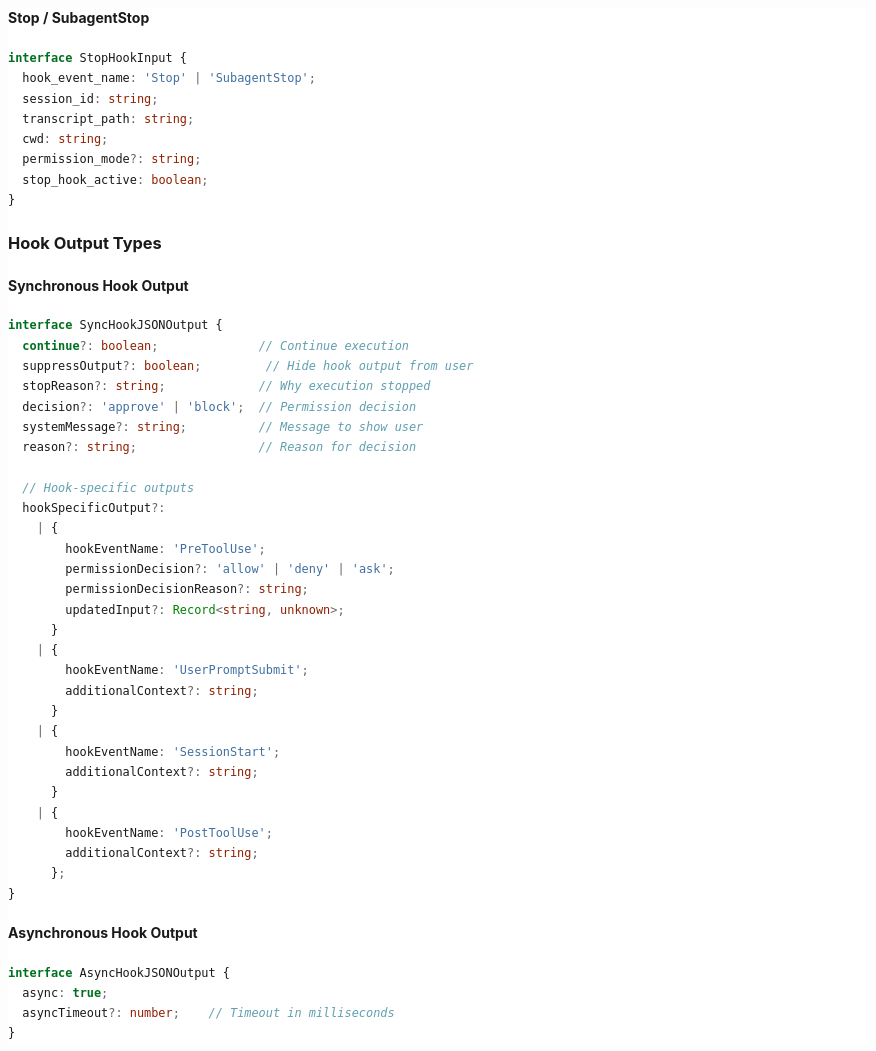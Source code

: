 #### Stop / SubagentStop
```typescript
interface StopHookInput {
  hook_event_name: 'Stop' | 'SubagentStop';
  session_id: string;
  transcript_path: string;
  cwd: string;
  permission_mode?: string;
  stop_hook_active: boolean;
}
```

### Hook Output Types

#### Synchronous Hook Output
```typescript
interface SyncHookJSONOutput {
  continue?: boolean;              // Continue execution
  suppressOutput?: boolean;         // Hide hook output from user
  stopReason?: string;             // Why execution stopped
  decision?: 'approve' | 'block';  // Permission decision
  systemMessage?: string;          // Message to show user
  reason?: string;                 // Reason for decision

  // Hook-specific outputs
  hookSpecificOutput?:
    | {
        hookEventName: 'PreToolUse';
        permissionDecision?: 'allow' | 'deny' | 'ask';
        permissionDecisionReason?: string;
        updatedInput?: Record<string, unknown>;
      }
    | {
        hookEventName: 'UserPromptSubmit';
        additionalContext?: string;
      }
    | {
        hookEventName: 'SessionStart';
        additionalContext?: string;
      }
    | {
        hookEventName: 'PostToolUse';
        additionalContext?: string;
      };
}
```

#### Asynchronous Hook Output
```typescript
interface AsyncHookJSONOutput {
  async: true;
  asyncTimeout?: number;    // Timeout in milliseconds
}
```
